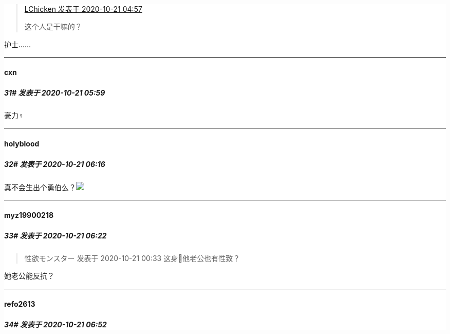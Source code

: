 

<blockquote><a href="httphttps://bbs.saraba1st.com/2b/forum.php?mod=redirect&amp;goto=findpost&amp;pid=49108516&amp;ptid=1966154" target="_blank">LChicken 发表于 2020-10-21 04:57</a>

这个人是干嘛的？</blockquote>
护士……







*****

####  cxn  
##### 31#       发表于 2020-10-21 05:59




豪力♀







*****

####  holyblood  
##### 32#       发表于 2020-10-21 06:16




真不会生出个勇伯么？<img src="https://static.saraba1st.com/image/smiley/face2017/037.png" referrerpolicy="no-referrer">







*****

####  myz19900218  
##### 33#       发表于 2020-10-21 06:22



<blockquote>性欲モンスター 发表于 2020-10-21 00:33
这身💪他老公也有性致？</blockquote>
她老公能反抗？







*****

####  refo2613  
##### 34#       发表于 2020-10-21 06:52

